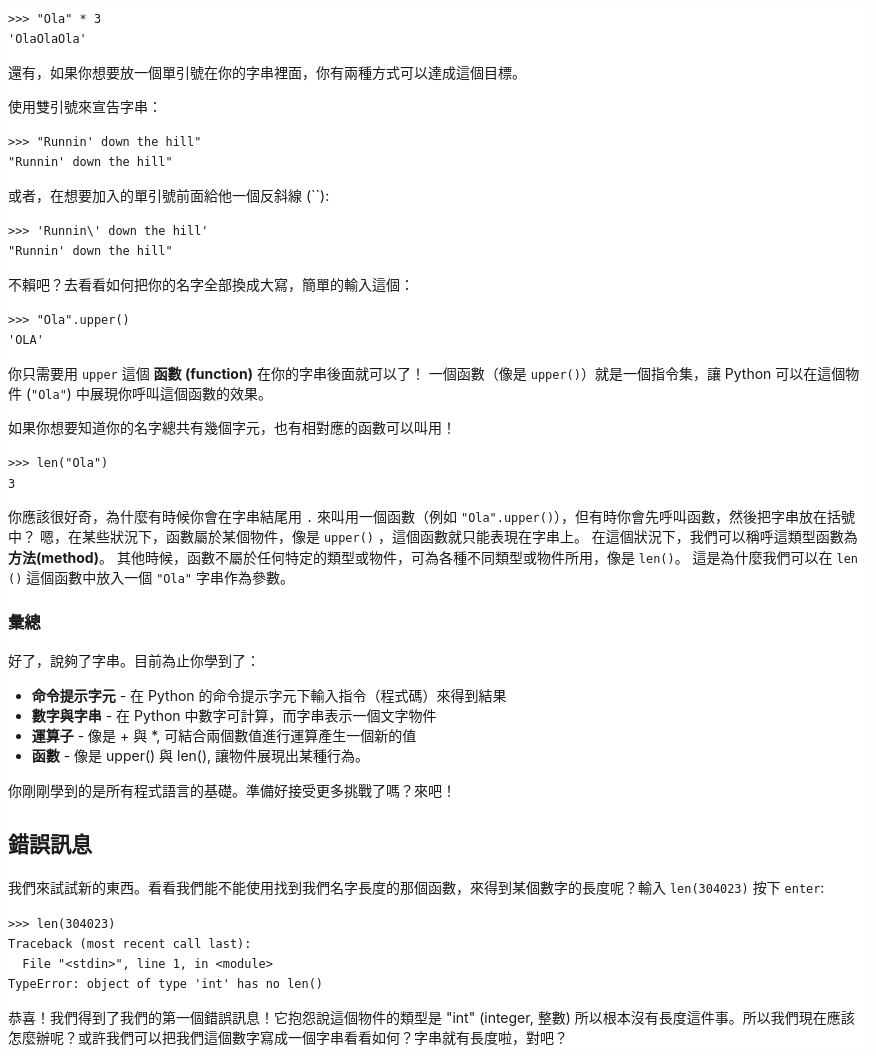     >>> "Ola" * 3
    'OlaOlaOla'
    

還有，如果你想要放一個單引號在你的字串裡面，你有兩種方式可以達成這個目標。

使用雙引號來宣告字串：

    >>> "Runnin' down the hill"
    "Runnin' down the hill"
    

或者，在想要加入的單引號前面給他一個反斜線 (``):

    >>> 'Runnin\' down the hill'
    "Runnin' down the hill"
    

不賴吧？去看看如何把你的名字全部換成大寫，簡單的輸入這個：

    >>> "Ola".upper()
    'OLA'
    

你只需要用 `upper` 這個 **函數 (function)** 在你的字串後面就可以了！ 一個函數（像是 `upper()`）就是一個指令集，讓 Python 可以在這個物件 (`"Ola"`) 中展現你呼叫這個函數的效果。

如果你想要知道你的名字總共有幾個字元，也有相對應的函數可以叫用！

    >>> len("Ola")
    3
    

你應該很好奇，為什麼有時候你會在字串結尾用 `.` 來叫用一個函數（例如 `"Ola".upper()`），但有時你會先呼叫函數，然後把字串放在括號中？ 嗯，在某些狀況下，函數屬於某個物件，像是 `upper()` ，這個函數就只能表現在字串上。 在這個狀況下，我們可以稱呼這類型函數為 **方法(method)**。 其他時候，函數不屬於任何特定的類型或物件，可為各種不同類型或物件所用，像是 `len()`。 這是為什麼我們可以在 `len()` 這個函數中放入一個 `"Ola"` 字串作為參數。

### 彙總

好了，說夠了字串。目前為止你學到了：

*   **命令提示字元** - 在 Python 的命令提示字元下輸入指令（程式碼）來得到結果
*   **數字與字串** - 在 Python 中數字可計算，而字串表示一個文字物件
*   **運算子** - 像是 + 與 *, 可結合兩個數值進行運算產生一個新的值
*   **函數** - 像是 upper() 與 len(), 讓物件展現出某種行為。

你剛剛學到的是所有程式語言的基礎。準備好接受更多挑戰了嗎？來吧！

## 錯誤訊息

我們來試試新的東西。看看我們能不能使用找到我們名字長度的那個函數，來得到某個數字的長度呢？輸入 `len(304023)` 按下 `enter`:

    >>> len(304023)
    Traceback (most recent call last):
      File "<stdin>", line 1, in <module>
    TypeError: object of type 'int' has no len()
    

恭喜！我們得到了我們的第一個錯誤訊息！它抱怨說這個物件的類型是 "int" (integer, 整數) 所以根本沒有長度這件事。所以我們現在應該怎麼辦呢？或許我們可以把我們這個數字寫成一個字串看看如何？字串就有長度啦，對吧？
